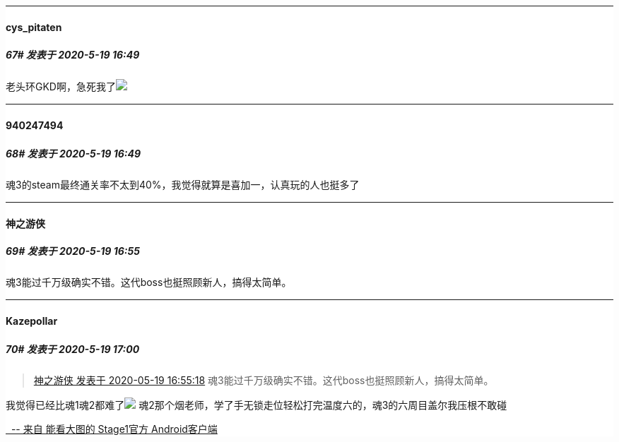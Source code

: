 *****

####  cys_pitaten  
##### 67#       发表于 2020-5-19 16:49




老头环GKD啊，急死我了<img src="https://static.saraba1st.com/image/smiley/face2017/124.png" referrerpolicy="no-referrer">







*****

####  940247494  
##### 68#       发表于 2020-5-19 16:49




魂3的steam最终通关率不太到40%，我觉得就算是喜加一，认真玩的人也挺多了







*****

####  神之游侠  
##### 69#       发表于 2020-5-19 16:55




魂3能过千万级确实不错。这代boss也挺照顾新人，搞得太简单。







*****

####  Kazepollar  
##### 70#       发表于 2020-5-19 17:00



<blockquote><a href="httphttps://bbs.saraba1st.com/2b/forum.php?mod=redirect&amp;goto=findpost&amp;pid=47477150&amp;ptid=1936137" target="_blank">神之游侠 发表于 2020-05-19 16:55:18</a>
魂3能过千万级确实不错。这代boss也挺照顾新人，搞得太简单。</blockquote>我觉得已经比魂1魂2都难了<img src="https://static.saraba1st.com/image/smiley/face2017/037.png" referrerpolicy="no-referrer">
魂2那个烟老师，学了手无锁走位轻松打完温度六的，魂3的六周目盖尔我压根不敢碰

[  -- 来自 能看大图的 Stage1官方 Android客户端](https://www.coolapk.com/apk/140634)





